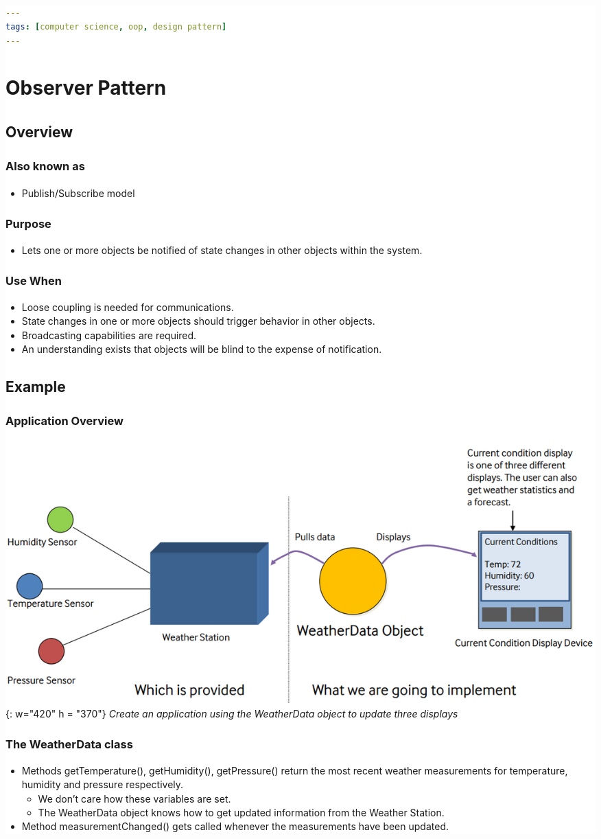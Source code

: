```yaml
---
tags: [computer science, oop, design pattern]
---
```


# Observer Pattern
## Overview
### Also known as 
* Publish/Subscribe model

### Purpose
* Lets one or more objects be notified of state changes in other objects within the system.

### Use When
* Loose coupling is needed for communications.
* State changes in one or more objects should trigger behavior in other objects.
* Broadcasting capabilities are required.
* An understanding exists that objects will be blind to the expense of notification.

## Example
### Application Overview
![Overview](./img/1.png){: w="420" h = "370"}
*Create an application using the WeatherData object to update three displays*

### The WeatherData class
* Methods getTemperature(), getHumidity(), getPressure() return the most recent weather measurements for temperature, humidity and pressure respectively.
    * We don’t care how these variables are set.
    * The WeatherData object knows how to get updated information from the Weather Station.
* Method measurementChanged() gets called whenever the measurements have been updated.

